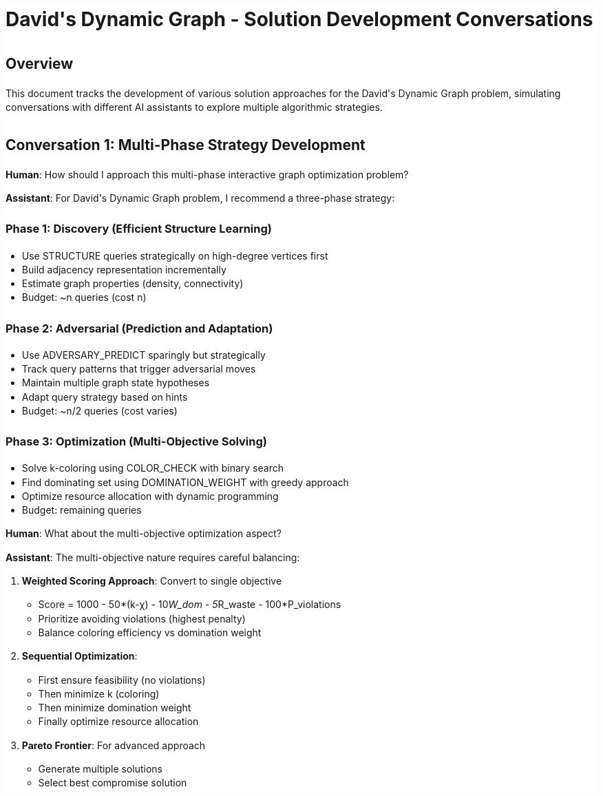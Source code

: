 
# David's Dynamic Graph - Solution Development Conversations

## Overview
This document tracks the development of various solution approaches for the David's Dynamic Graph problem, simulating conversations with different AI assistants to explore multiple algorithmic strategies.

## Conversation 1: Multi-Phase Strategy Development

**Human**: How should I approach this multi-phase interactive graph optimization problem?

**Assistant**: For David's Dynamic Graph problem, I recommend a three-phase strategy:

### Phase 1: Discovery (Efficient Structure Learning)
- Use STRUCTURE queries strategically on high-degree vertices first
- Build adjacency representation incrementally
- Estimate graph properties (density, connectivity)
- Budget: ~n queries (cost n)

### Phase 2: Adversarial (Prediction and Adaptation)
- Use ADVERSARY_PREDICT sparingly but strategically
- Track query patterns that trigger adversarial moves
- Maintain multiple graph state hypotheses
- Adapt query strategy based on hints
- Budget: ~n/2 queries (cost varies)

### Phase 3: Optimization (Multi-Objective Solving)
- Solve k-coloring using COLOR_CHECK with binary search
- Find dominating set using DOMINATION_WEIGHT with greedy approach
- Optimize resource allocation with dynamic programming
- Budget: remaining queries

**Human**: What about the multi-objective optimization aspect?

**Assistant**: The multi-objective nature requires careful balancing:

1. **Weighted Scoring Approach**: Convert to single objective
   - Score = 1000 - 50*(k-χ) - 10*W_dom - 5*R_waste - 100*P_violations
   - Prioritize avoiding violations (highest penalty)
   - Balance coloring efficiency vs domination weight

2. **Sequential Optimization**: 
   - First ensure feasibility (no violations)
   - Then minimize k (coloring)
   - Then minimize domination weight
   - Finally optimize resource allocation

3. **Pareto Frontier**: For advanced approach
   - Generate multiple solutions
   - Select best compromise solution
